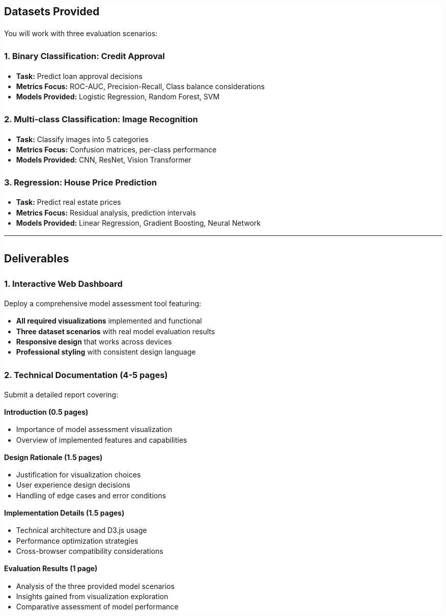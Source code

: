 
## Datasets Provided

You will work with three evaluation scenarios:

### 1. Binary Classification: Credit Approval
- **Task:** Predict loan approval decisions
- **Metrics Focus:** ROC-AUC, Precision-Recall, Class balance considerations
- **Models Provided:** Logistic Regression, Random Forest, SVM

### 2. Multi-class Classification: Image Recognition
- **Task:** Classify images into 5 categories  
- **Metrics Focus:** Confusion matrices, per-class performance
- **Models Provided:** CNN, ResNet, Vision Transformer

### 3. Regression: House Price Prediction
- **Task:** Predict real estate prices
- **Metrics Focus:** Residual analysis, prediction intervals
- **Models Provided:** Linear Regression, Gradient Boosting, Neural Network

---

## Deliverables

### 1. Interactive Web Dashboard
Deploy a comprehensive model assessment tool featuring:
- **All required visualizations** implemented and functional
- **Three dataset scenarios** with real model evaluation results
- **Responsive design** that works across devices
- **Professional styling** with consistent design language

### 2. Technical Documentation (4-5 pages)
Submit a detailed report covering:

**Introduction (0.5 pages)**
- Importance of model assessment visualization
- Overview of implemented features and capabilities

**Design Rationale (1.5 pages)**
- Justification for visualization choices
- User experience design decisions
- Handling of edge cases and error conditions

**Implementation Details (1.5 pages)**
- Technical architecture and D3.js usage
- Performance optimization strategies
- Cross-browser compatibility considerations

**Evaluation Results (1 page)**
- Analysis of the three provided model scenarios
- Insights gained from visualization exploration
- Comparative assessment of model performance
